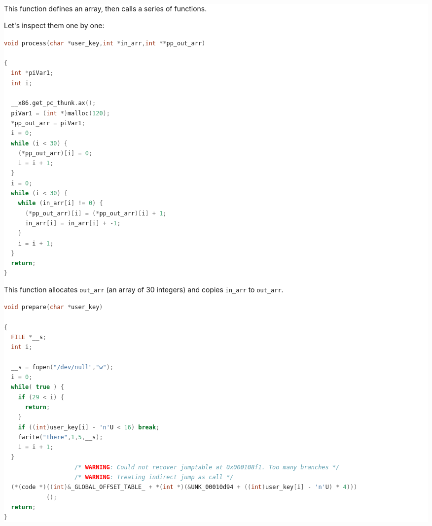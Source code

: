 This function defines an array, then calls a series of functions.

Let's inspect them one by one:

```c
void process(char *user_key,int *in_arr,int **pp_out_arr)

{
  int *piVar1;
  int i;
  
  __x86.get_pc_thunk.ax();
  piVar1 = (int *)malloc(120);
  *pp_out_arr = piVar1;
  i = 0;
  while (i < 30) {
    (*pp_out_arr)[i] = 0;
    i = i + 1;
  }
  i = 0;
  while (i < 30) {
    while (in_arr[i] != 0) {
      (*pp_out_arr)[i] = (*pp_out_arr)[i] + 1;
      in_arr[i] = in_arr[i] + -1;
    }
    i = i + 1;
  }
  return;
}
```

This function allocates `out_arr` (an array of 30 integers) and copies `in_arr` to `out_arr`.

```c
void prepare(char *user_key)

{
  FILE *__s;
  int i;
  
  __s = fopen("/dev/null","w");
  i = 0;
  while( true ) {
    if (29 < i) {
      return;
    }
    if ((int)user_key[i] - 'n'U < 16) break;
    fwrite("there",1,5,__s);
    i = i + 1;
  }
                    /* WARNING: Could not recover jumptable at 0x000108f1. Too many branches */
                    /* WARNING: Treating indirect jump as call */
  (*(code *)((int)&_GLOBAL_OFFSET_TABLE_ + *(int *)(&UNK_00010d94 + ((int)user_key[i] - 'n'U) * 4)))
            ();
  return;
}
```
